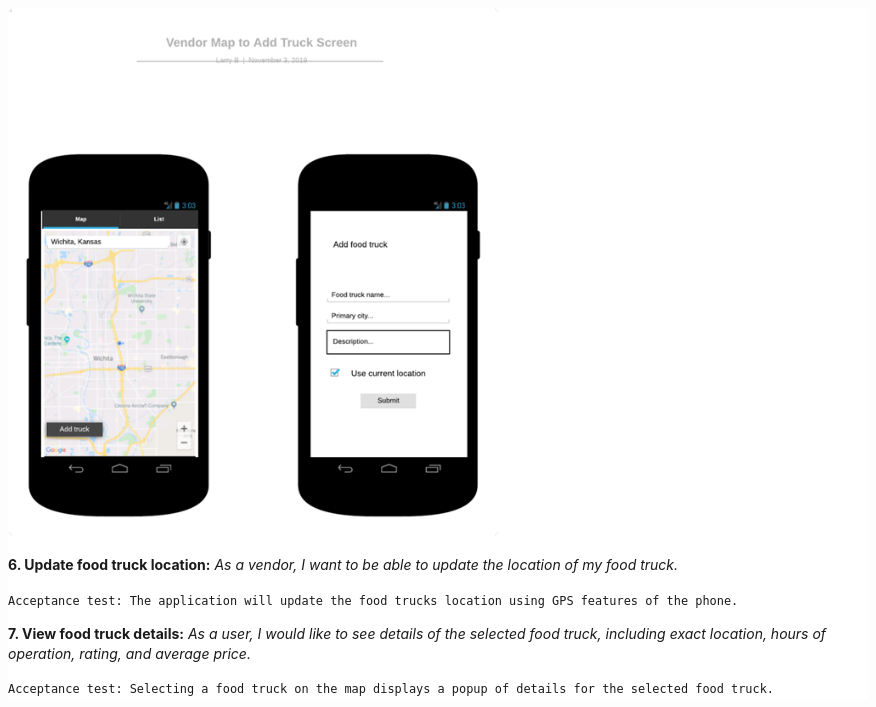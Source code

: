 ![](.CS683ProjectReport_images/4faea239.png)

**6. Update food truck location:** *As a vendor, I want to be able to update the location of my food truck.*

    Acceptance test: The application will update the food trucks location using GPS features of the phone.

**7. View food truck details:** *As a user, I would like to see details of the selected food truck, including exact location, hours of operation, rating, and average price.*

    Acceptance test: Selecting a food truck on the map displays a popup of details for the selected food truck.
